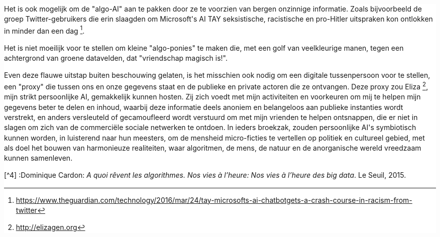 Het is ook mogelijk om de "algo-AI" aan te pakken door ze te voorzien van bergen onzinnige informatie. Zoals bijvoorbeeld de groep Twitter-gebruikers die erin slaagden om Microsoft's AI TAY seksistische, racistische en pro-Hitler uitspraken kon ontlokken in minder dan een dag [^48].

Het is niet moeilijk voor te stellen om kleine "algo-ponies" te maken die, met een golf van veelkleurige manen, tegen een achtergrond van groene datavelden, dat "vriendschap magisch is!".

Even deze flauwe uitstap buiten beschouwing gelaten, is het misschien ook nodig om een digitale tussenpersoon voor te stellen, een "proxy" die tussen ons en onze gegevens staat en de publieke en private actoren die ze ontvangen.
Deze proxy zou Eliza [^49], mijn strikt persoonlijke AI, gemakkelijk kunnen hosten. Zij zich voedt met mijn activiteiten en voorkeuren om mij te helpen mijn gegevens beter te delen en inhoud, waarbij deze informatie deels anoniem en belangeloos aan publieke instanties wordt verstrekt, en anders versleuteld of gecamoufleerd wordt verstuurd om met mijn vrienden te helpen ontsnappen, die er niet in slagen om zich van de commerciële sociale netwerken te ontdoen.
In ieders broekzak, zouden persoonlijke AI's symbiotisch kunnen worden, in luisterend naar hun meesters, om de mensheid micro-ficties te vertellen op politiek en cultureel gebied, met als doel het bouwen van harmonieuze realiteiten, waar algoritmen, de mens, de natuur en de anorganische wereld vreedzaam kunnen samenleven.

[^1]: Deze titel verwijst naar het boek van Cathy O’Neil: *Weapons of Math Destruction*:
     Hoe Big Data de ongelijkheid vergroot en een bedreiging is voor de Democratie*. Crown, 2016.

[^2]: In deze futuristische roman van Isaac Asimov hebben de Verenigde Staten zich omgevormd tot een "elektronische democratie", waarbij de computer Multivac één enkele persoon selecteert om een aantal vragen te beantwoorden. Multivac zal dan op basis van de antwoorden en andere gegevens bepalen wat de uitslag van een verkiezing zou zijn, zodat de noodzaak dat er daadwerkelijk verkiezingen moeten worden gehouden kan vervallen. https://en.wikipedia.org/wiki/Franchise_%28short_story%29

[^3]: https://nl.wikipedia.org/wiki/Bestiarium

[^4] :Dominique Cardon: *A quoi rêvent les algorithmes. Nos vies à l’heure: Nos vies à l’heure des big data*. Le Seuil, 2015.

[^5]: Evgenij Morozov en Pascale Haas: *Le mirage numérique: Gieten une politique du Big Data*. Les Prairies Ordinaires, 2015.

[^6]: http://centenaire-shannon.cnrs.fr/chapter/la-theorie-de-information

[^7]: https://nl.wikipedia.org/wiki/PRISM

[^8]: Terry Gilliam: Brasil (1985). http://www.imdb.com/title/tt0088846/

[^9]: Cathy O’Neil: *Weapons of Math Destruction: Hoe Big Data de ongelijkheid vergroot en een bedreiging is voor de Democratie*. Crown, 2016.

[^10]: Enkele dagen later besefte hij dat de opdrachten moesten komen via het toetsenbord van de terminal en gaf hij Peterffy een week om zich af te sluiten van IBM. In die tijd nam Peterffy ingenieurs in dienst om een camera te bouwen die het scherm kon aflezen en de informatie naar de IBM hersenen te sturen waar elektromagnetische handen de orders konden opnemen en doorsturen naar de aansluiting via het toetsenbord.  

[^11]: Sluipschutter in Mahwah: Antropologie, marktstructuur & de aard van
    beurzen. https://sniperinmahwah.wordpress.com/

[^12]: De Flash Crash van 6 mei 2010 geanalyseerd door Nanex: http://www.nanex.net/20100506/FlashCrashAnalysis_Intro.html en https://www.youtube.com/watch?v=E1xqSZy9_4I

[^13]: Laumonier Alexandre: *5/6*. Zones Sensibles edities, 2014. 
    http://www.zonessensibles.org/livres/6-5/ 
 
[^14]: https://www.washingtonpost.com/news/worldviews/wp/2013/04/23/syrian-hackersclaim-ap-hack-that-tipped-stock-market-by-136-billion-is-it-terrorism/ 
 
[^15]: Dit schepsel is zo duur (een enkele transactie vereist zo veel elektriciteit als een gemiddeld Amerikaans huis verbruikt in anderhalve dag), dat het is voornamelijk in China gevestigd en verloopt momenteel zeer traag.  http://motherboard.vice.com/read/bitcoin-is-unsustainable 
 
[^16]: https://marmelab.com/blog/2016/04/28/blockchain-for-web-developers-thetheory.html 
 
[^17]: Kapitalisatie en dagelijkse bewegingen van crypto-valuta's: http://coinmarketcap.com/ 
 
[^18]: https://www.ethereum.org/ 
 
[^19]: https://en.wikipedia.org/wiki/The_DAO_(organization)

[^20]: Primavera De Filippi: "Ethereum: Freenet of Skynet?". Berkman Center, 2014. https://cyber.harvard.edu/events/luncheon/2014/04/difilippi 
 
[^21]: http://www.theverge.com/2016/12/30/14128870/foxconn-robots-automation-appleiphone-china-manufacturing 
 
[^22]: https://www.washingtonpost.com/news/innovations/wp/2016/05/16/meet-ross-thenewly-hired-legal-robot/ 
[^23]: Bernard Stiegler: *La Société automatique. L'avenir du travail.* Fayard, 2015. 
http://www.philomag.com/les-livres/fiche-de-lecture/la-societe-automatique-1lavenir-du-travail-11454 
 
[^24]: https://www.google.com/recaptcha/intro/index.html 

[^25]: https://nl.wikipedia.org/wiki/Turingtest

[^26]: http://www.bizjournals.com/boston/blog/techflash/2015/01/massachusettswomans-lawsuit-accuses-google-of.html

[^27]: https://www.google.com/webmasters/tools/legal-removal-request?complaint_type=rtbf

[^28]: A 61-million-person experiment in social influence and political mobilization: https://www.ncbi.nlm.nih.gov/pmc/articles/PMC3834737/

[^29]: https://nl.wikipedia.org/wiki/Technologische_singulariteit

[^30]: Antoinette Rouvroy and Thomas Berns: “Gouvernementalité algorithmique et perspectives d'émancipation: Le disparate comme condition d'individuation par la relation?”. Politics of algorithms.  Web-metrics.  *RESEAUX*, Vol.31, n.177, pp. 163-196 (2013). http://works.bepress.com/antoinette_rouvroy/47/

[^31]: ifapa.me is a collective dedicated to research and subvert the effects of mathematization and quantification of daily life in necrocapitalist societies: http://www.ifapa.me/


[^32]: https://www.washingtonpost.com/opinions/big-data-may-be-reinforcing-racialbias-in-the-criminal-justice-system/2017/02/10/d63de518-ee3a-11e6-9973c5efb7ccfb0d_story.html?utm_term=.b7f5ab5df1f9
[^33]: http://www.genderit.org/feminist-talk/algorithmic-discrimination-andfeminist-politics
[^34]: https://nl.wikipedia.org/wiki/Drie_wetten_van_de_robotica
[^35]: http://internetactu.blog.lemonde.fr/2017/01/21/peut-on-armer-la-transparencede-linformation/
[^36]: Documentary “Le secret des 7 soeurs”: http://secretdes7soeurs.blogspot.fr/
[^37]: http://www.fatml.org/resources/principles-for-accountable-algorithms
[^38]: http://www.lemonde.fr/pixels/article/2016/09/28/intelligence-artificielleles-geants-du-web-lancent-un-partenariat-sur-l-ethique_5005123_4408996.html
[^39]: http://www.internetactu.net/2016/03/16/algorithmes-et-responsabilites/
[^40]: https://www.service-public.fr/particuliers/actualites/A11502
[^41]: https://www-direction.inria.fr/actualite/actualites-inria/transalgo
[^42]: The Internet Engineering Task Force (IETF): http://www.ietf.org/
[^43]: http://degooglisons-internet.org/
[^44]: http://chatons.org/
[^46]: https://cvdazzle.com/
[^47]: http://www.lemonde.fr/pixels/article/2016/10/19/inquietudes-autour-de-lareconnaissance-faciale-aux-etats-unis_5016364_4408996.html
[^48]: https://www.theguardian.com/technology/2016/mar/24/tay-microsofts-ai-chatbotgets-a-crash-course-in-racism-from-twitter
[^49]: http://elizagen.org
